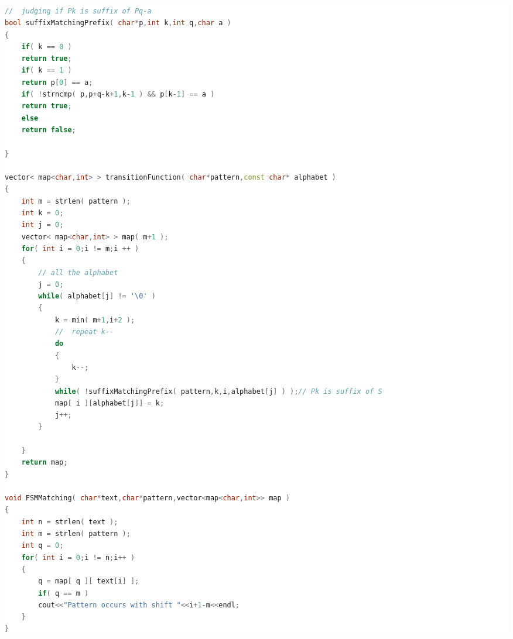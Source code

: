 ```c++
//  judging if Pk is suffix of Pq-a
bool suffixMatchingPrefix( char*p,int k,int q,char a )
{
    if( k == 0 )
    return true;
    if( k == 1 )
    return p[0] == a;
    if( !strncmp( p,p+q-k+1,k-1 ) && p[k-1] == a )
    return true;
    else
    return false;

}

vector< map<char,int> > transitionFunction( char*pattern,const char* alphabet )
{
    int m = strlen( pattern );
    int k = 0;
    int j = 0;
    vector< map<char,int> > map( m+1 );
    for( int i = 0;i != m;i ++ )
    {
        // all the alphabet
        j = 0;
        while( alphabet[j] != '\0' )
        {   
            k = min( m+1,i+2 );
            //  repeat k--
            do
            {
                k--;
            }
            while( !suffixMatchingPrefix( pattern,k,i,alphabet[j] ) );// Pk is suffix of S
            map[ i ][alphabet[j]] = k;
            j++;
        }

    }
    return map;
}

void FSMMatching( char*text,char*pattern,vector<map<char,int>> map )
{
    int n = strlen( text );
    int m = strlen( pattern );
    int q = 0;
    for( int i = 0;i != n;i++ )
    {
        q = map[ q ][ text[i] ];
        if( q == m )
        cout<<"Pattern occurs with shift "<<i+1-m<<endl;
    }
}
```


[一和零]: https://leetcode-cn.com/problems/ones-and-zeroes/